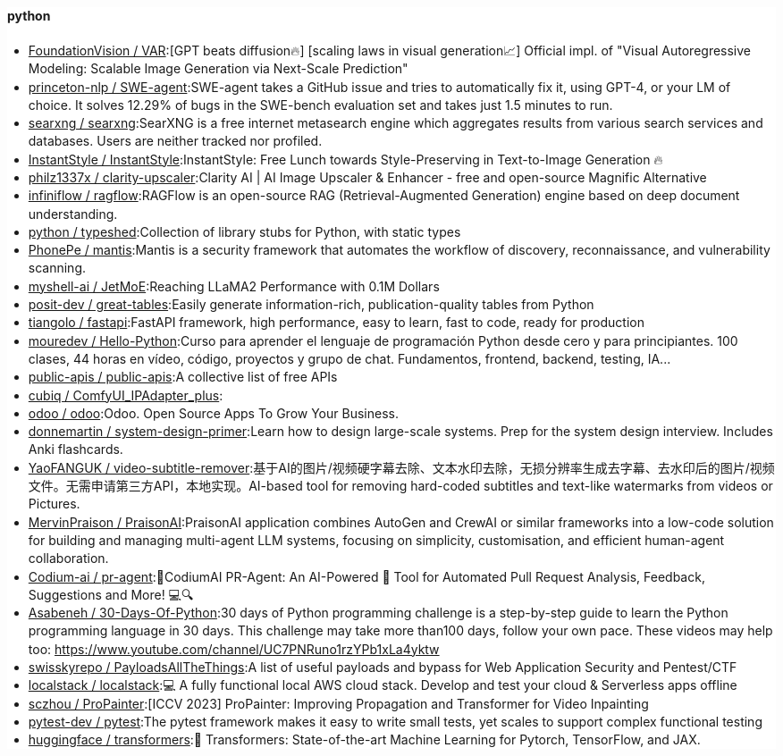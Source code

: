 #### python
* [FoundationVision / VAR](https://github.com/FoundationVision/VAR):[GPT beats diffusion🔥] [scaling laws in visual generation📈] Official impl. of "Visual Autoregressive Modeling: Scalable Image Generation via Next-Scale Prediction"
* [princeton-nlp / SWE-agent](https://github.com/princeton-nlp/SWE-agent):SWE-agent takes a GitHub issue and tries to automatically fix it, using GPT-4, or your LM of choice. It solves 12.29% of bugs in the SWE-bench evaluation set and takes just 1.5 minutes to run.
* [searxng / searxng](https://github.com/searxng/searxng):SearXNG is a free internet metasearch engine which aggregates results from various search services and databases. Users are neither tracked nor profiled.
* [InstantStyle / InstantStyle](https://github.com/InstantStyle/InstantStyle):InstantStyle: Free Lunch towards Style-Preserving in Text-to-Image Generation 🔥
* [philz1337x / clarity-upscaler](https://github.com/philz1337x/clarity-upscaler):Clarity AI | AI Image Upscaler & Enhancer - free and open-source Magnific Alternative
* [infiniflow / ragflow](https://github.com/infiniflow/ragflow):RAGFlow is an open-source RAG (Retrieval-Augmented Generation) engine based on deep document understanding.
* [python / typeshed](https://github.com/python/typeshed):Collection of library stubs for Python, with static types
* [PhonePe / mantis](https://github.com/PhonePe/mantis):Mantis is a security framework that automates the workflow of discovery, reconnaissance, and vulnerability scanning.
* [myshell-ai / JetMoE](https://github.com/myshell-ai/JetMoE):Reaching LLaMA2 Performance with 0.1M Dollars
* [posit-dev / great-tables](https://github.com/posit-dev/great-tables):Easily generate information-rich, publication-quality tables from Python
* [tiangolo / fastapi](https://github.com/tiangolo/fastapi):FastAPI framework, high performance, easy to learn, fast to code, ready for production
* [mouredev / Hello-Python](https://github.com/mouredev/Hello-Python):Curso para aprender el lenguaje de programación Python desde cero y para principiantes. 100 clases, 44 horas en vídeo, código, proyectos y grupo de chat. Fundamentos, frontend, backend, testing, IA...
* [public-apis / public-apis](https://github.com/public-apis/public-apis):A collective list of free APIs
* [cubiq / ComfyUI_IPAdapter_plus](https://github.com/cubiq/ComfyUI_IPAdapter_plus):
* [odoo / odoo](https://github.com/odoo/odoo):Odoo. Open Source Apps To Grow Your Business.
* [donnemartin / system-design-primer](https://github.com/donnemartin/system-design-primer):Learn how to design large-scale systems. Prep for the system design interview. Includes Anki flashcards.
* [YaoFANGUK / video-subtitle-remover](https://github.com/YaoFANGUK/video-subtitle-remover):基于AI的图片/视频硬字幕去除、文本水印去除，无损分辨率生成去字幕、去水印后的图片/视频文件。无需申请第三方API，本地实现。AI-based tool for removing hard-coded subtitles and text-like watermarks from videos or Pictures.
* [MervinPraison / PraisonAI](https://github.com/MervinPraison/PraisonAI):PraisonAI application combines AutoGen and CrewAI or similar frameworks into a low-code solution for building and managing multi-agent LLM systems, focusing on simplicity, customisation, and efficient human-agent collaboration.
* [Codium-ai / pr-agent](https://github.com/Codium-ai/pr-agent):🚀CodiumAI PR-Agent: An AI-Powered 🤖 Tool for Automated Pull Request Analysis, Feedback, Suggestions and More! 💻🔍
* [Asabeneh / 30-Days-Of-Python](https://github.com/Asabeneh/30-Days-Of-Python):30 days of Python programming challenge is a step-by-step guide to learn the Python programming language in 30 days. This challenge may take more than100 days, follow your own pace. These videos may help too: https://www.youtube.com/channel/UC7PNRuno1rzYPb1xLa4yktw
* [swisskyrepo / PayloadsAllTheThings](https://github.com/swisskyrepo/PayloadsAllTheThings):A list of useful payloads and bypass for Web Application Security and Pentest/CTF
* [localstack / localstack](https://github.com/localstack/localstack):💻 A fully functional local AWS cloud stack. Develop and test your cloud & Serverless apps offline
* [sczhou / ProPainter](https://github.com/sczhou/ProPainter):[ICCV 2023] ProPainter: Improving Propagation and Transformer for Video Inpainting
* [pytest-dev / pytest](https://github.com/pytest-dev/pytest):The pytest framework makes it easy to write small tests, yet scales to support complex functional testing
* [huggingface / transformers](https://github.com/huggingface/transformers):🤗 Transformers: State-of-the-art Machine Learning for Pytorch, TensorFlow, and JAX.
